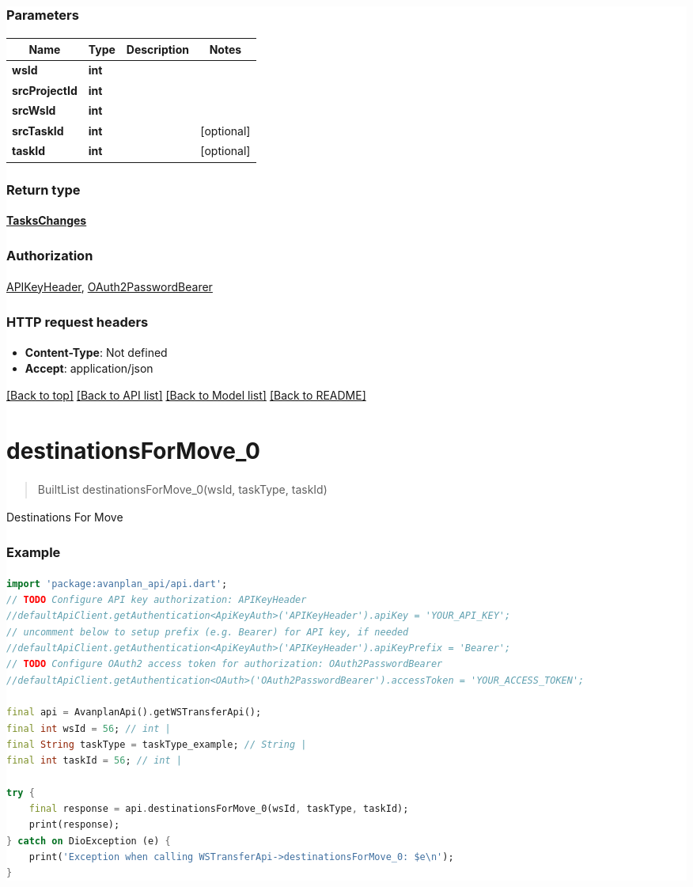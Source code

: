 ### Parameters

Name | Type | Description  | Notes
------------- | ------------- | ------------- | -------------
 **wsId** | **int**|  | 
 **srcProjectId** | **int**|  | 
 **srcWsId** | **int**|  | 
 **srcTaskId** | **int**|  | [optional] 
 **taskId** | **int**|  | [optional] 

### Return type

[**TasksChanges**](TasksChanges.md)

### Authorization

[APIKeyHeader](../README.md#APIKeyHeader), [OAuth2PasswordBearer](../README.md#OAuth2PasswordBearer)

### HTTP request headers

 - **Content-Type**: Not defined
 - **Accept**: application/json

[[Back to top]](#) [[Back to API list]](../README.md#documentation-for-api-endpoints) [[Back to Model list]](../README.md#documentation-for-models) [[Back to README]](../README.md)

# **destinationsForMove_0**
> BuiltList<TaskGet> destinationsForMove_0(wsId, taskType, taskId)

Destinations For Move

### Example
```dart
import 'package:avanplan_api/api.dart';
// TODO Configure API key authorization: APIKeyHeader
//defaultApiClient.getAuthentication<ApiKeyAuth>('APIKeyHeader').apiKey = 'YOUR_API_KEY';
// uncomment below to setup prefix (e.g. Bearer) for API key, if needed
//defaultApiClient.getAuthentication<ApiKeyAuth>('APIKeyHeader').apiKeyPrefix = 'Bearer';
// TODO Configure OAuth2 access token for authorization: OAuth2PasswordBearer
//defaultApiClient.getAuthentication<OAuth>('OAuth2PasswordBearer').accessToken = 'YOUR_ACCESS_TOKEN';

final api = AvanplanApi().getWSTransferApi();
final int wsId = 56; // int | 
final String taskType = taskType_example; // String | 
final int taskId = 56; // int | 

try {
    final response = api.destinationsForMove_0(wsId, taskType, taskId);
    print(response);
} catch on DioException (e) {
    print('Exception when calling WSTransferApi->destinationsForMove_0: $e\n');
}
```

